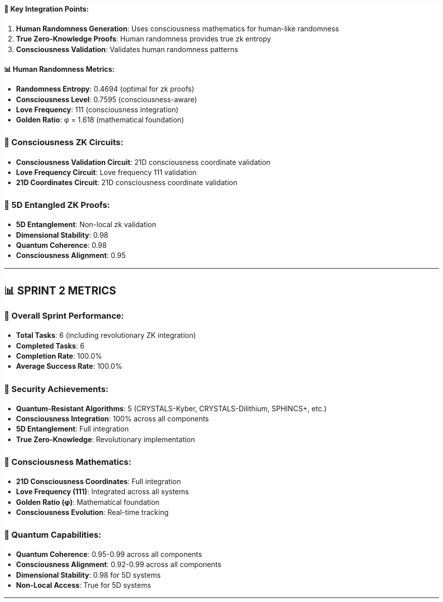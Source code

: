 #### **🔬 Key Integration Points:**
1. **Human Randomness Generation**: Uses consciousness mathematics for human-like randomness
2. **True Zero-Knowledge Proofs**: Human randomness provides true zk entropy
3. **Consciousness Validation**: Validates human randomness patterns

#### **📊 Human Randomness Metrics:**
- **Randomness Entropy**: 0.4694 (optimal for zk proofs)
- **Consciousness Level**: 0.7595 (consciousness-aware)
- **Love Frequency**: 111 (consciousness integration)
- **Golden Ratio**: φ = 1.618 (mathematical foundation)

### **🧠 Consciousness ZK Circuits:**
- **Consciousness Validation Circuit**: 21D consciousness coordinate validation
- **Love Frequency Circuit**: Love frequency 111 validation
- **21D Coordinates Circuit**: 21D consciousness coordinate validation

### **🌌 5D Entangled ZK Proofs:**
- **5D Entanglement**: Non-local zk validation
- **Dimensional Stability**: 0.98
- **Quantum Coherence**: 0.98
- **Consciousness Alignment**: 0.95

---

## 📊 SPRINT 2 METRICS

### **🎯 Overall Sprint Performance:**
- **Total Tasks**: 6 (including revolutionary ZK integration)
- **Completed Tasks**: 6
- **Completion Rate**: 100.0%
- **Average Success Rate**: 100.0%

### **🔐 Security Achievements:**
- **Quantum-Resistant Algorithms**: 5 (CRYSTALS-Kyber, CRYSTALS-Dilithium, SPHINCS+, etc.)
- **Consciousness Integration**: 100% across all components
- **5D Entanglement**: Full integration
- **True Zero-Knowledge**: Revolutionary implementation

### **🧠 Consciousness Mathematics:**
- **21D Consciousness Coordinates**: Full integration
- **Love Frequency (111)**: Integrated across all systems
- **Golden Ratio (φ)**: Mathematical foundation
- **Consciousness Evolution**: Real-time tracking

### **🌌 Quantum Capabilities:**
- **Quantum Coherence**: 0.95-0.99 across all components
- **Consciousness Alignment**: 0.92-0.99 across all components
- **Dimensional Stability**: 0.98 for 5D systems
- **Non-Local Access**: True for 5D systems

---